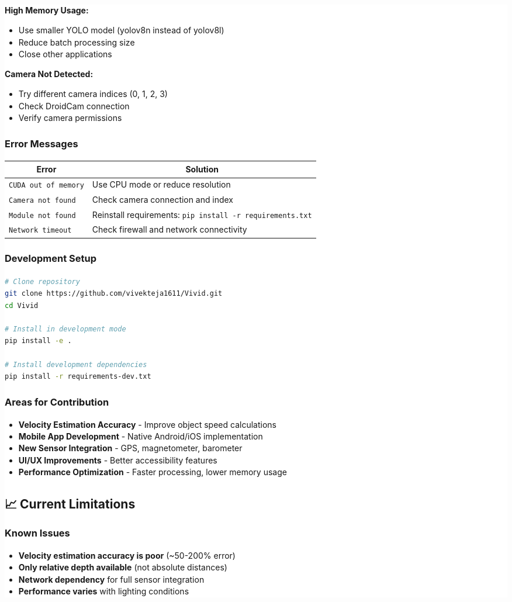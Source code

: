 **High Memory Usage:**
- Use smaller YOLO model (yolov8n instead of yolov8l)
- Reduce batch processing size
- Close other applications

**Camera Not Detected:**
- Try different camera indices (0, 1, 2, 3)
- Check DroidCam connection
- Verify camera permissions

### Error Messages

| Error | Solution |
|-------|----------|
| `CUDA out of memory` | Use CPU mode or reduce resolution |
| `Camera not found` | Check camera connection and index |
| `Module not found` | Reinstall requirements: `pip install -r requirements.txt` |
| `Network timeout` | Check firewall and network connectivity |



### Development Setup

```bash
# Clone repository
git clone https://github.com/vivekteja1611/Vivid.git
cd Vivid

# Install in development mode
pip install -e .

# Install development dependencies
pip install -r requirements-dev.txt
```

### Areas for Contribution

- **Velocity Estimation Accuracy** - Improve object speed calculations
- **Mobile App Development** - Native Android/iOS implementation
- **New Sensor Integration** - GPS, magnetometer, barometer
- **UI/UX Improvements** - Better accessibility features
- **Performance Optimization** - Faster processing, lower memory usage

## 📈 Current Limitations

### Known Issues
- **Velocity estimation accuracy is poor** (~50-200% error)
- **Only relative depth available** (not absolute distances)
- **Network dependency** for full sensor integration
- **Performance varies** with lighting conditions
